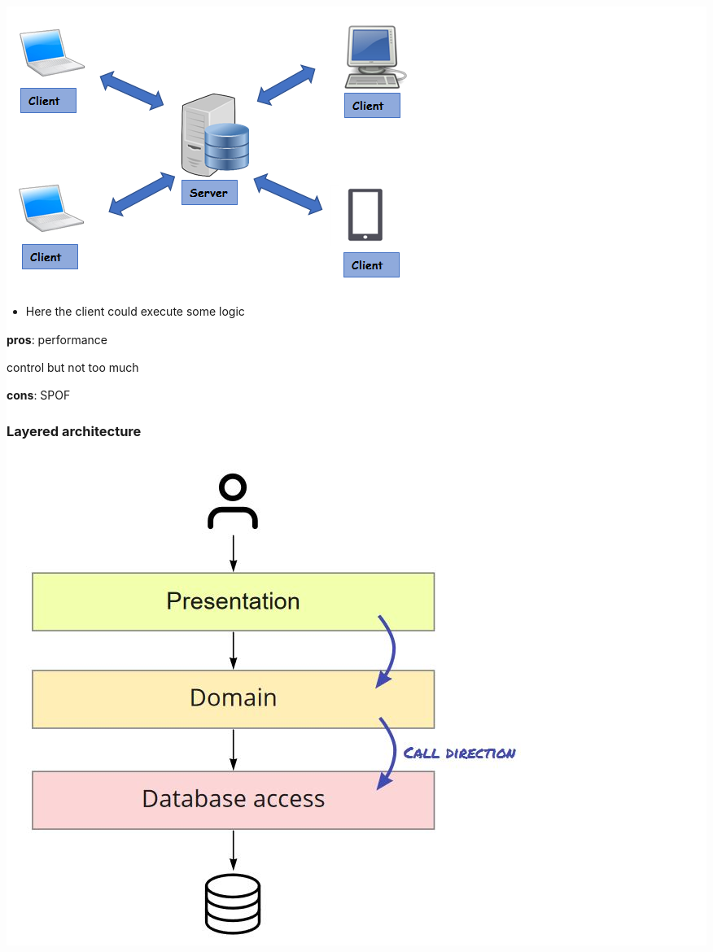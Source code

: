 ![Untitled](Software%20Architecture%20946334d2c384444da293ded724bb91f0/Untitled%201.png)

- Here the client could execute some logic

**pros**: performance 

control but not too much 

**cons**: SPOF

### Layered architecture

![Untitled](Software%20Architecture%20946334d2c384444da293ded724bb91f0/Untitled%202.png)
